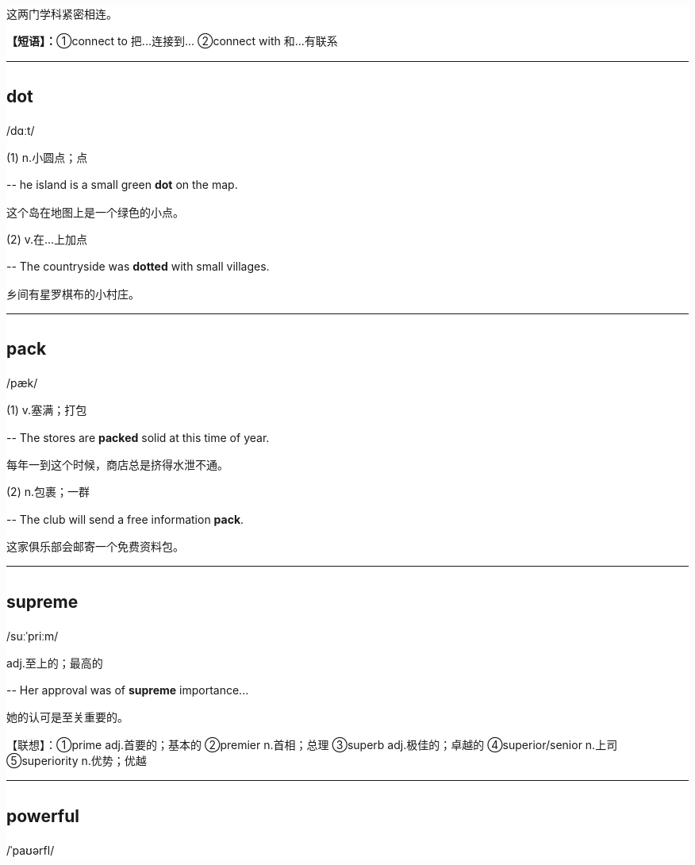 这两门学科紧密相连。

<b>【短语】：</b>①connect to 把...连接到... ②connect with 和...有联系

---

<div class="text">
  <div class="text1"><h2>dot</h2></div>
  <div class="text2">/dɑːt/</div>
</div>

(1) n.小圆点；点

-- he island is a small green <b>dot</b> on the map. 

这个岛在地图上是一个绿色的小点。

(2) v.在...上加点

-- The countryside was <b>dotted</b> with small villages.

乡间有星罗棋布的小村庄。

---

<div class="text">
  <div class="text1"><h2>pack</h2></div>
  <div class="text2">/pæk/</div>
</div>

(1) v.塞满；打包

-- The stores are <b>packed</b> solid at this time of year. 

每年一到这个时候，商店总是挤得水泄不通。

(2) n.包裹；一群

-- The club will send a free information <b>pack</b>.

这家俱乐部会邮寄一个免费资料包。

---

<div class="text">
  <div class="text1"><h2>supreme</h2></div>
  <div class="text2">/suːˈpriːm/</div>
</div>

adj.至上的；最高的

-- Her approval was of <b>supreme</b> importance...

她的认可是至关重要的。

【联想】：</b>①prime adj.首要的；基本的 ②premier n.首相；总理 ③superb adj.极佳的；卓越的 ④superior/senior n.上司 ⑤superiority n.优势；优越

---

<div class="text">
  <div class="text1"><h2>powerful</h2></div>
  <div class="text2">/ˈpaʊərfl/</div>
</div>
